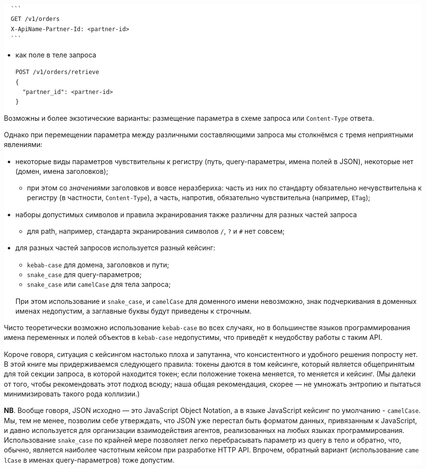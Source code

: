       ```
      GET /v1/orders
      X-ApiName-Partner-Id: <partner-id>
      ```

  * как поле в теле запроса

      ```
      POST /v1/orders/retrieve
      {
        "partner_id": <partner-id>
      }
      ```

Возможны и более экзотические варианты: размещение параметра в схеме запроса или `Content-Type` ответа.

Однако при перемещении параметра между различными составляющими запроса мы столкнёмся с тремя неприятными явлениями:
  * некоторые виды параметров чувствительны к регистру (путь, query-параметры, имена полей в JSON), некоторые нет (домен, имена заголовков);
      * при этом со *значениями* заголовков и вовсе неразбериха: часть из них по стандарту обязательно нечувствительна к регистру (в частности, `Content-Type`), а часть, напротив, обязательно чувствительна (например, `ETag`);
  * наборы допустимых символов и правила экранирования также различны для разных частей запроса
      * для path, например, стандарта экранирования символов `/`, `?` и `#` нет совсем;
  * для разных частей запросов используется разный кейсинг:
      
      * `kebab-case` для домена, заголовков и пути;
      * `snake_case` для query-параметров;
      * `snake_case` или `camelCase` для тела запроса;

      При этом использование и `snake_case`, и `camelCase` для доменного имени невозможно, знак подчеркивания в доменных именах недопустим, а заглавные буквы будут приведены к строчным.

Чисто теоретически возможно использование `kebab-case` во всех случаях, но в большинстве языков программирования имена переменных и полей объектов в `kebab-case` недопустимы, что приведёт к неудобству работы с таким API.

Короче говоря, ситуация с кейсингом настолько плоха и запутанна, что консистентного и удобного решения попросту нет. В этой книге мы придерживаемся следующего правила: токены даются в том кейсинге, который является общепринятым для той секции запроса, в которой находится токен; если положение токена меняется, то меняется и кейсинг. (Мы далеки от того, чтобы рекомендовать этот подход всюду; наша общая рекомендация, скорее — не умножать энтропию и пытаться минимизировать такого рода коллизии.)

**NB**. Вообще говоря, JSON исходно — это JavaScript Object Notation, а в языке JavaScript кейсинг по умолчанию - `camelCase`. Мы, тем не менее, позволим себе утверждать, что JSON уже перестал быть форматом данных, привязанным к JavaScript, и давно используется для организации взаимодействия агентов, реализованных на любых языках программирования. Использование `snake_case` по крайней мере позволяет легко перебрасывать параметр из query в тело и обратно, что, обычно, является наиболее частотным кейсом при разработке HTTP API. Впрочем, обратный вариант (использование `camelCase` в именах query-параметров) тоже допустим.